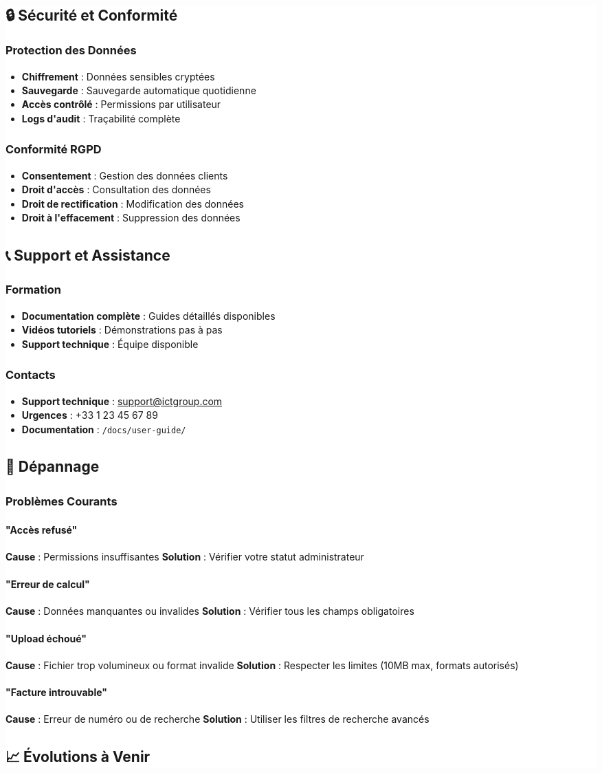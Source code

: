 ## 🔒 Sécurité et Conformité

### Protection des Données
- **Chiffrement** : Données sensibles cryptées
- **Sauvegarde** : Sauvegarde automatique quotidienne
- **Accès contrôlé** : Permissions par utilisateur
- **Logs d'audit** : Traçabilité complète

### Conformité RGPD
- **Consentement** : Gestion des données clients
- **Droit d'accès** : Consultation des données
- **Droit de rectification** : Modification des données
- **Droit à l'effacement** : Suppression des données

## 📞 Support et Assistance

### Formation
- **Documentation complète** : Guides détaillés disponibles
- **Vidéos tutoriels** : Démonstrations pas à pas
- **Support technique** : Équipe disponible

### Contacts
- **Support technique** : support@ictgroup.com
- **Urgences** : +33 1 23 45 67 89
- **Documentation** : `/docs/user-guide/`

## 🔧 Dépannage

### Problèmes Courants

#### "Accès refusé"
**Cause** : Permissions insuffisantes
**Solution** : Vérifier votre statut administrateur

#### "Erreur de calcul"
**Cause** : Données manquantes ou invalides
**Solution** : Vérifier tous les champs obligatoires

#### "Upload échoué"
**Cause** : Fichier trop volumineux ou format invalide
**Solution** : Respecter les limites (10MB max, formats autorisés)

#### "Facture introuvable"
**Cause** : Erreur de numéro ou de recherche
**Solution** : Utiliser les filtres de recherche avancés

## 📈 Évolutions à Venir
